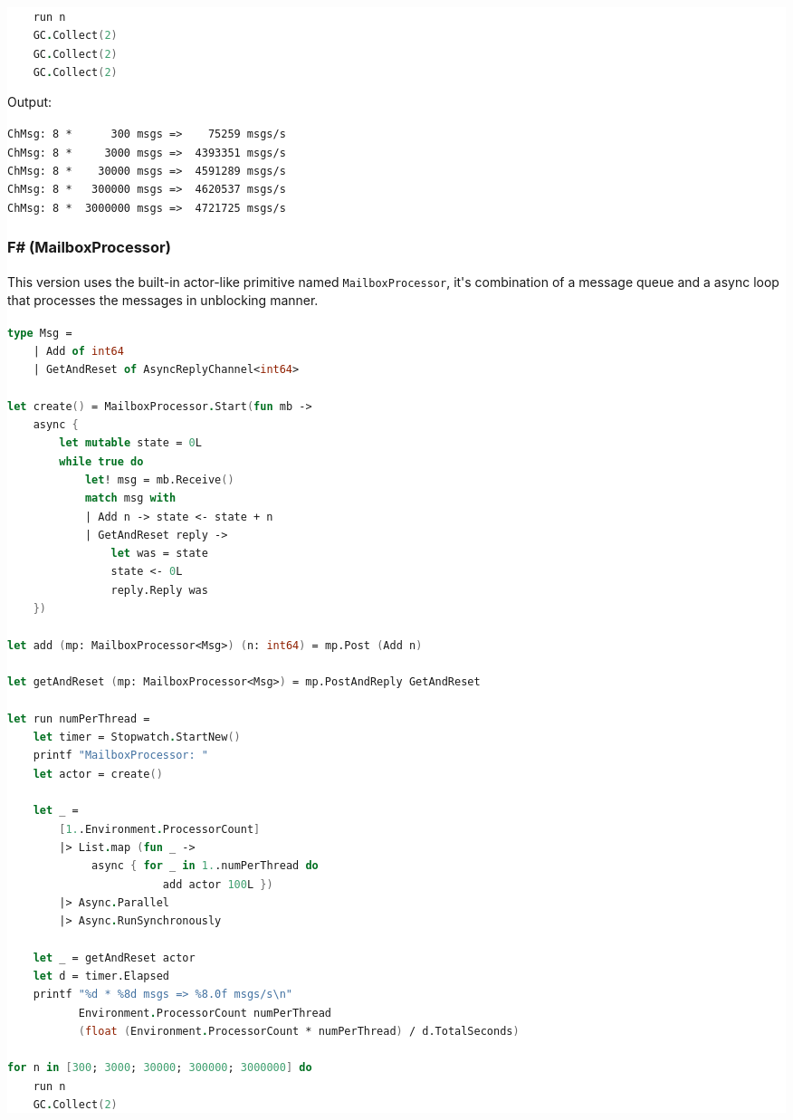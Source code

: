 ```fsharp
    run n
    GC.Collect(2)
    GC.Collect(2)
    GC.Collect(2)
```
Output:
```
ChMsg: 8 *      300 msgs =>    75259 msgs/s
ChMsg: 8 *     3000 msgs =>  4393351 msgs/s
ChMsg: 8 *    30000 msgs =>  4591289 msgs/s
ChMsg: 8 *   300000 msgs =>  4620537 msgs/s
ChMsg: 8 *  3000000 msgs =>  4721725 msgs/s
```

### F\# (MailboxProcessor)

This version uses the built-in actor-like primitive named `MailboxProcessor`, it's 
combination of a message queue and a async loop that processes the messages in 
unblocking manner.

```fsharp
type Msg =
    | Add of int64
    | GetAndReset of AsyncReplyChannel<int64>

let create() = MailboxProcessor.Start(fun mb ->
    async {
        let mutable state = 0L
        while true do
            let! msg = mb.Receive()
            match msg with
            | Add n -> state <- state + n
            | GetAndReset reply ->
                let was = state
                state <- 0L
                reply.Reply was
    })

let add (mp: MailboxProcessor<Msg>) (n: int64) = mp.Post (Add n)

let getAndReset (mp: MailboxProcessor<Msg>) = mp.PostAndReply GetAndReset

let run numPerThread =
    let timer = Stopwatch.StartNew()
    printf "MailboxProcessor: "
    let actor = create()
    
    let _ =
        [1..Environment.ProcessorCount]
        |> List.map (fun _ ->
             async { for _ in 1..numPerThread do
                        add actor 100L })
        |> Async.Parallel
        |> Async.RunSynchronously
                        
    let _ = getAndReset actor
    let d = timer.Elapsed
    printf "%d * %8d msgs => %8.0f msgs/s\n"
           Environment.ProcessorCount numPerThread
           (float (Environment.ProcessorCount * numPerThread) / d.TotalSeconds)
           
for n in [300; 3000; 30000; 300000; 3000000] do
    run n
    GC.Collect(2)
```
